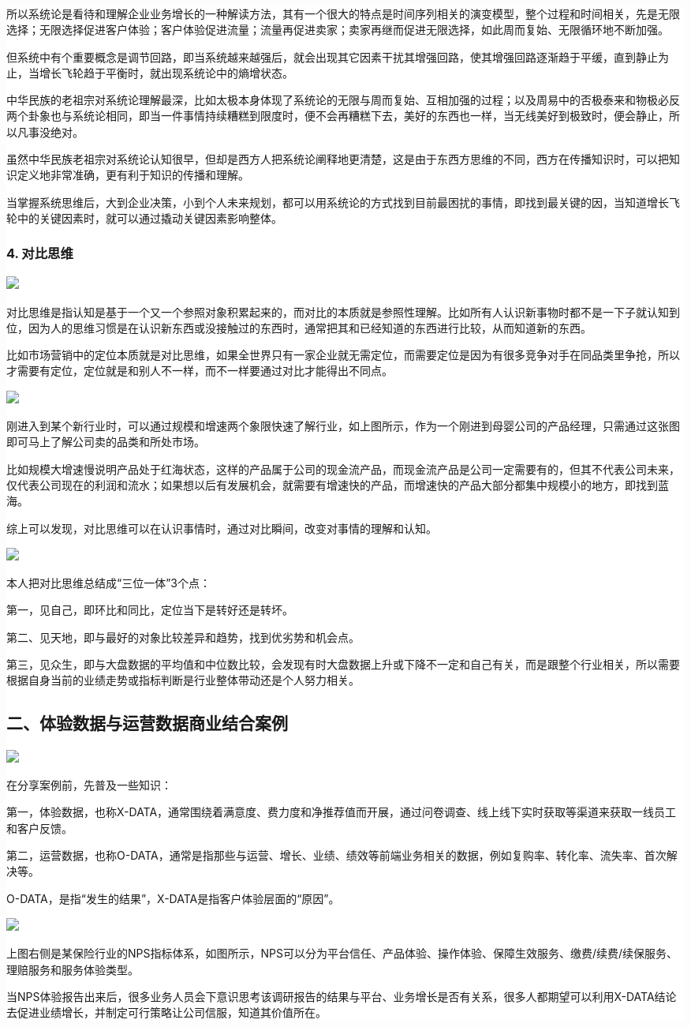 所以系统论是看待和理解企业业务增长的一种解读方法，其有一个很大的特点是时间序列相关的演变模型，整个过程和时间相关，先是无限选择；无限选择促进客户体验；客户体验促进流量；流量再促进卖家；卖家再继而促进无限选择，如此周而复始、无限循环地不断加强。

但系统中有个重要概念是调节回路，即当系统越来越强后，就会出现其它因素干扰其增强回路，使其增强回路逐渐趋于平缓，直到静止为止，当增长飞轮趋于平衡时，就出现系统论中的熵增状态。

中华民族的老祖宗对系统论理解最深，比如太极本身体现了系统论的无限与周而复始、互相加强的过程；以及周易中的否极泰来和物极必反两个卦象也与系统论相同，即当一件事情持续糟糕到限度时，便不会再糟糕下去，美好的东西也一样，当无线美好到极致时，便会静止，所以凡事没绝对。

虽然中华民族老祖宗对系统论认知很早，但却是西方人把系统论阐释地更清楚，这是由于东西方思维的不同，西方在传播知识时，可以把知识定义地非常准确，更有利于知识的传播和理解。

当掌握系统思维后，大到企业决策，小到个人未来规划，都可以用系统论的方式找到目前最困扰的事情，即找到最关键的因，当知道增长飞轮中的关键因素时，就可以通过撬动关键因素影响整体。

### 4\. 对比思维

![](https://image.woshipm.com/wp-files/2023/01/OZRfNQpUZU7t6NhnEHCh.jpeg)

对比思维是指认知是基于一个又一个参照对象积累起来的，而对比的本质就是参照性理解。比如所有人认识新事物时都不是一下子就认知到位，因为人的思维习惯是在认识新东西或没接触过的东西时，通常把其和已经知道的东西进行比较，从而知道新的东西。

比如市场营销中的定位本质就是对比思维，如果全世界只有一家企业就无需定位，而需要定位是因为有很多竞争对手在同品类里争抢，所以才需要有定位，定位就是和别人不一样，而不一样要通过对比才能得出不同点。

![](https://image.woshipm.com/wp-files/2023/01/mMtS7ToC472uwca8x2T4.jpeg)

刚进入到某个新行业时，可以通过规模和增速两个象限快速了解行业，如上图所示，作为一个刚进到母婴公司的产品经理，只需通过这张图即可马上了解公司卖的品类和所处市场。

比如规模大增速慢说明产品处于红海状态，这样的产品属于公司的现金流产品，而现金流产品是公司一定需要有的，但其不代表公司未来，仅代表公司现在的利润和流水；如果想以后有发展机会，就需要有增速快的产品，而增速快的产品大部分都集中规模小的地方，即找到蓝海。

综上可以发现，对比思维可以在认识事情时，通过对比瞬间，改变对事情的理解和认知。

![](https://image.woshipm.com/wp-files/2023/01/vZVwliDvbGH3BcD87TGh.jpeg)

本人把对比思维总结成“三位一体”3个点：

第一，见自己，即环比和同比，定位当下是转好还是转坏。

第二、见天地，即与最好的对象比较差异和趋势，找到优劣势和机会点。

第三，见众生，即与大盘数据的平均值和中位数比较，会发现有时大盘数据上升或下降不一定和自己有关，而是跟整个行业相关，所以需要根据自身当前的业绩走势或指标判断是行业整体带动还是个人努力相关。

## 二、体验数据与运营数据商业结合案例

![](https://image.woshipm.com/wp-files/2023/01/BNoGFV5RNiSB4SWTpxdb.jpeg)

在分享案例前，先普及一些知识：

第一，体验数据，也称X-DATA，通常围绕着满意度、费力度和净推荐值而开展，通过问卷调查、线上线下实时获取等渠道来获取一线员工和客户反馈。

第二，运营数据，也称O-DATA，通常是指那些与运营、增长、业绩、绩效等前端业务相关的数据，例如复购率、转化率、流失率、首次解决等。

O-DATA，是指“发生的结果”，X-DATA是指客户体验层面的“原因”。

![](https://image.woshipm.com/wp-files/2023/01/X85VjvXQNIzhULjMHrjJ.jpeg)

上图右侧是某保险行业的NPS指标体系，如图所示，NPS可以分为平台信任、产品体验、操作体验、保障生效服务、缴费/续费/续保服务、理赔服务和服务体验类型。

当NPS体验报告出来后，很多业务人员会下意识思考该调研报告的结果与平台、业务增长是否有关系，很多人都期望可以利用X-DATA结论去促进业绩增长，并制定可行策略让公司信服，知道其价值所在。
